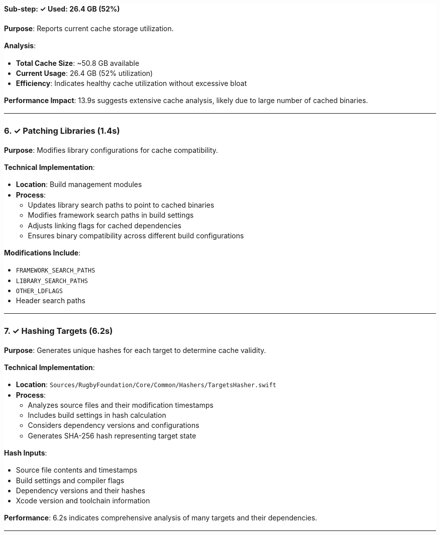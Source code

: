 #### Sub-step: ✓ Used: 26.4 GB (52%)

**Purpose**: Reports current cache storage utilization.

**Analysis**:
- **Total Cache Size**: ~50.8 GB available
- **Current Usage**: 26.4 GB (52% utilization)
- **Efficiency**: Indicates healthy cache utilization without excessive bloat

**Performance Impact**: 13.9s suggests extensive cache analysis, likely due to large number of cached binaries.

---

### 6. ✓ Patching Libraries (1.4s)

**Purpose**: Modifies library configurations for cache compatibility.

**Technical Implementation**:
- **Location**: Build management modules
- **Process**:
  - Updates library search paths to point to cached binaries
  - Modifies framework search paths in build settings
  - Adjusts linking flags for cached dependencies
  - Ensures binary compatibility across different build configurations

**Modifications Include**:
- `FRAMEWORK_SEARCH_PATHS`
- `LIBRARY_SEARCH_PATHS` 
- `OTHER_LDFLAGS`
- Header search paths

---

### 7. ✓ Hashing Targets (6.2s)

**Purpose**: Generates unique hashes for each target to determine cache validity.

**Technical Implementation**:
- **Location**: `Sources/RugbyFoundation/Core/Common/Hashers/TargetsHasher.swift`
- **Process**:
  - Analyzes source files and their modification timestamps
  - Includes build settings in hash calculation
  - Considers dependency versions and configurations
  - Generates SHA-256 hash representing target state

**Hash Inputs**:
- Source file contents and timestamps
- Build settings and compiler flags
- Dependency versions and their hashes
- Xcode version and toolchain information

**Performance**: 6.2s indicates comprehensive analysis of many targets and their dependencies.

---
